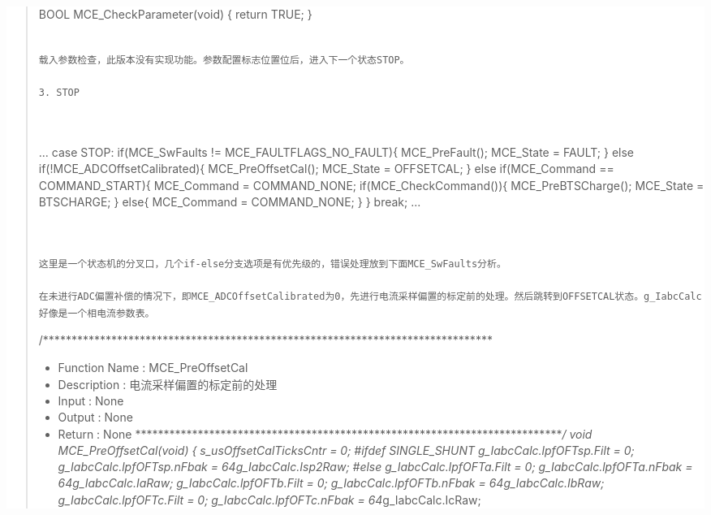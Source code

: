> 	BOOL MCE_CheckParameter(void)
> 	{
> 		return TRUE;
> 	}
> ```
>
> 载入参数检查，此版本没有实现功能。参数配置标志位置位后，进入下一个状态STOP。
>
> 3. STOP
>
> 
>
> ```
> ...
> 	case STOP:
> 			if(MCE_SwFaults != MCE_FAULTFLAGS_NO_FAULT){
> 				MCE_PreFault();
> 				MCE_State = FAULT;
> 			}
> 			else if(!MCE_ADCOffsetCalibrated){
> 				MCE_PreOffsetCal();
> 				MCE_State = OFFSETCAL;
> 			}
> 			else if(MCE_Command == COMMAND_START){
> 				MCE_Command = COMMAND_NONE;
> 				if(MCE_CheckCommand()){
> 					MCE_PreBTSCharge();
> 					MCE_State = BTSCHARGE;
> 				}
> 				else{
> 					MCE_Command = COMMAND_NONE;
> 				}
> 			}
> 			break;
> ...
> ```
>
>
> 这里是一个状态机的分叉口，几个if-else分支选项是有优先级的，错误处理放到下面MCE_SwFaults分析。
>
> 在未进行ADC偏置补偿的情况下，即MCE_ADCOffsetCalibrated为0，先进行电流采样偏置的标定前的处理。然后跳转到OFFSETCAL状态。g_IabcCalc好像是一个相电流参数表。
>
> ```
> /*******************************************************************************
> * Function Name  : MCE_PreOffsetCal
> * Description    : 电流采样偏置的标定前的处理
> * Input          : None
> * Output         : None
> * Return         : None
> *******************************************************************************/
> void	MCE_PreOffsetCal(void)
> {
> 	s_usOffsetCalTicksCntr = 0;
> #ifdef SINGLE_SHUNT
> 	g_IabcCalc.lpfOFTsp.Filt = 0;
> 	g_IabcCalc.lpfOFTsp.nFbak = 64*g_IabcCalc.Isp2Raw;
> #else
> 	g_IabcCalc.lpfOFTa.Filt = 0;
> 	g_IabcCalc.lpfOFTa.nFbak = 64*g_IabcCalc.IaRaw;
> 	g_IabcCalc.lpfOFTb.Filt = 0;
> 	g_IabcCalc.lpfOFTb.nFbak = 64*g_IabcCalc.IbRaw;
> 	g_IabcCalc.lpfOFTc.Filt = 0;
> 	g_IabcCalc.lpfOFTc.nFbak = 64*g_IabcCalc.IcRaw;